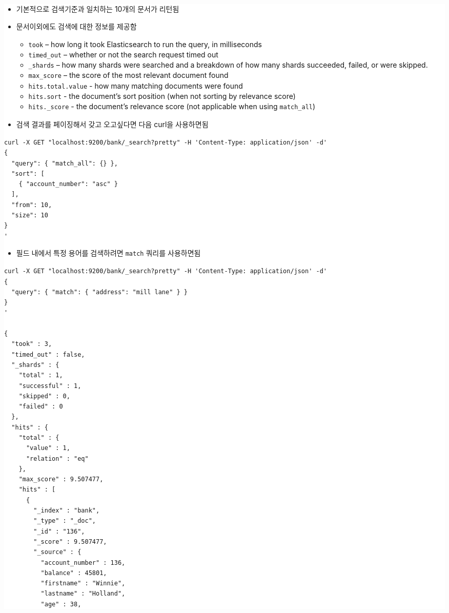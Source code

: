 
- 기본적으로 검색기준과 일치하는 10개의 문서가 리턴됨
- 문서이외에도 검색에 대한 정보를 제공함
  - `took` – how long it took Elasticsearch to run the query, in milliseconds
  - `timed_out` – whether or not the search request timed out
  - `_shards` – how many shards were searched and a breakdown of how many shards succeeded, failed, or were skipped.
  - `max_score` – the score of the most relevant document found
  - `hits.total.value` - how many matching documents were found
  - `hits.sort` - the document’s sort position (when not sorting by relevance score)
  - `hits._score` - the document’s relevance score (not applicable when using `match_all`)



- 검색 결과를 페이징해서 갖고 오고싶다면 다음 curl을 사용하면됨

```
curl -X GET "localhost:9200/bank/_search?pretty" -H 'Content-Type: application/json' -d'
{
  "query": { "match_all": {} },
  "sort": [
    { "account_number": "asc" }
  ],
  "from": 10,
  "size": 10
}
'

```



- 필드 내에서 특정 용어를 검색하려면 `match` 쿼리를 사용하면됨

```
curl -X GET "localhost:9200/bank/_search?pretty" -H 'Content-Type: application/json' -d'
{
  "query": { "match": { "address": "mill lane" } }
}
'

{
  "took" : 3,
  "timed_out" : false,
  "_shards" : {
    "total" : 1,
    "successful" : 1,
    "skipped" : 0,
    "failed" : 0
  },
  "hits" : {
    "total" : {
      "value" : 1,
      "relation" : "eq"
    },
    "max_score" : 9.507477,
    "hits" : [
      {
        "_index" : "bank",
        "_type" : "_doc",
        "_id" : "136",
        "_score" : 9.507477,
        "_source" : {
          "account_number" : 136,
          "balance" : 45801,
          "firstname" : "Winnie",
          "lastname" : "Holland",
          "age" : 38,
```